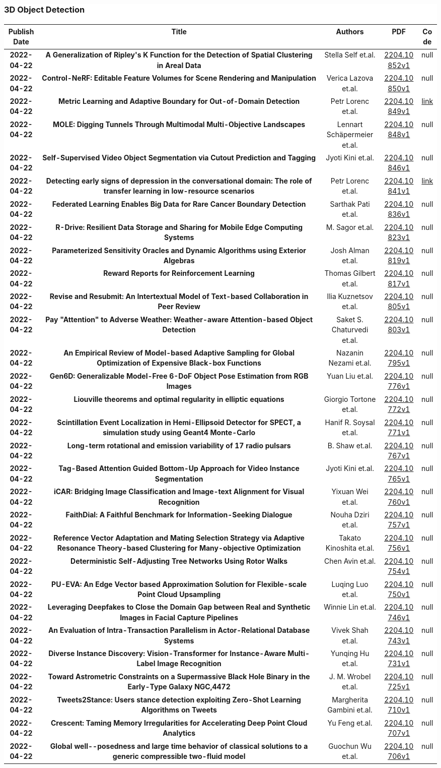 ### 3D Object Detection
|Publish Date|Title|Authors|PDF|Code|
| :---: | :---: | :---: | :---: | :---: |
|**2022-04-22**|**A Generalization of Ripley's K Function for the Detection of Spatial Clustering in Areal Data**|Stella Self et.al.|[2204.10852v1](http://arxiv.org/abs/2204.10852v1)|null|
|**2022-04-22**|**Control-NeRF: Editable Feature Volumes for Scene Rendering and Manipulation**|Verica Lazova et.al.|[2204.10850v1](http://arxiv.org/abs/2204.10850v1)|null|
|**2022-04-22**|**Metric Learning and Adaptive Boundary for Out-of-Domain Detection**|Petr Lorenc et.al.|[2204.10849v1](http://arxiv.org/abs/2204.10849v1)|[link](https://github.com/tgargiani/adaptive-boundary)|
|**2022-04-22**|**MOLE: Digging Tunnels Through Multimodal Multi-Objective Landscapes**|Lennart Schäpermeier et.al.|[2204.10848v1](http://arxiv.org/abs/2204.10848v1)|null|
|**2022-04-22**|**Self-Supervised Video Object Segmentation via Cutout Prediction and Tagging**|Jyoti Kini et.al.|[2204.10846v1](http://arxiv.org/abs/2204.10846v1)|null|
|**2022-04-22**|**Detecting early signs of depression in the conversational domain: The role of transfer learning in low-resource scenarios**|Petr Lorenc et.al.|[2204.10841v1](http://arxiv.org/abs/2204.10841v1)|[link](https://github.com/petrlorenc/mental-health)|
|**2022-04-22**|**Federated Learning Enables Big Data for Rare Cancer Boundary Detection**|Sarthak Pati et.al.|[2204.10836v1](http://arxiv.org/abs/2204.10836v1)|null|
|**2022-04-22**|**R-Drive: Resilient Data Storage and Sharing for Mobile Edge Computing Systems**|M. Sagor et.al.|[2204.10823v1](http://arxiv.org/abs/2204.10823v1)|null|
|**2022-04-22**|**Parameterized Sensitivity Oracles and Dynamic Algorithms using Exterior Algebras**|Josh Alman et.al.|[2204.10819v1](http://arxiv.org/abs/2204.10819v1)|null|
|**2022-04-22**|**Reward Reports for Reinforcement Learning**|Thomas Gilbert et.al.|[2204.10817v1](http://arxiv.org/abs/2204.10817v1)|null|
|**2022-04-22**|**Revise and Resubmit: An Intertextual Model of Text-based Collaboration in Peer Review**|Ilia Kuznetsov et.al.|[2204.10805v1](http://arxiv.org/abs/2204.10805v1)|null|
|**2022-04-22**|**Pay "Attention" to Adverse Weather: Weather-aware Attention-based Object Detection**|Saket S. Chaturvedi et.al.|[2204.10803v1](http://arxiv.org/abs/2204.10803v1)|null|
|**2022-04-22**|**An Empirical Review of Model-based Adaptive Sampling for Global Optimization of Expensive Black-box Functions**|Nazanin Nezami et.al.|[2204.10795v1](http://arxiv.org/abs/2204.10795v1)|null|
|**2022-04-22**|**Gen6D: Generalizable Model-Free 6-DoF Object Pose Estimation from RGB Images**|Yuan Liu et.al.|[2204.10776v1](http://arxiv.org/abs/2204.10776v1)|null|
|**2022-04-22**|**Liouville theorems and optimal regularity in elliptic equations**|Giorgio Tortone et.al.|[2204.10772v1](http://arxiv.org/abs/2204.10772v1)|null|
|**2022-04-22**|**Scintillation Event Localization in Hemi-Ellipsoid Detector for SPECT, a simulation study using Geant4 Monte-Carlo**|Hanif R. Soysal et.al.|[2204.10771v1](http://arxiv.org/abs/2204.10771v1)|null|
|**2022-04-22**|**Long-term rotational and emission variability of 17 radio pulsars**|B. Shaw et.al.|[2204.10767v1](http://arxiv.org/abs/2204.10767v1)|null|
|**2022-04-22**|**Tag-Based Attention Guided Bottom-Up Approach for Video Instance Segmentation**|Jyoti Kini et.al.|[2204.10765v1](http://arxiv.org/abs/2204.10765v1)|null|
|**2022-04-22**|**iCAR: Bridging Image Classification and Image-text Alignment for Visual Recognition**|Yixuan Wei et.al.|[2204.10760v1](http://arxiv.org/abs/2204.10760v1)|null|
|**2022-04-22**|**FaithDial: A Faithful Benchmark for Information-Seeking Dialogue**|Nouha Dziri et.al.|[2204.10757v1](http://arxiv.org/abs/2204.10757v1)|null|
|**2022-04-22**|**Reference Vector Adaptation and Mating Selection Strategy via Adaptive Resonance Theory-based Clustering for Many-objective Optimization**|Takato Kinoshita et.al.|[2204.10756v1](http://arxiv.org/abs/2204.10756v1)|null|
|**2022-04-22**|**Deterministic Self-Adjusting Tree Networks Using Rotor Walks**|Chen Avin et.al.|[2204.10754v1](http://arxiv.org/abs/2204.10754v1)|null|
|**2022-04-22**|**PU-EVA: An Edge Vector based Approximation Solution for Flexible-scale Point Cloud Upsampling**|Luqing Luo et.al.|[2204.10750v1](http://arxiv.org/abs/2204.10750v1)|null|
|**2022-04-22**|**Leveraging Deepfakes to Close the Domain Gap between Real and Synthetic Images in Facial Capture Pipelines**|Winnie Lin et.al.|[2204.10746v1](http://arxiv.org/abs/2204.10746v1)|null|
|**2022-04-22**|**An Evaluation of Intra-Transaction Parallelism in Actor-Relational Database Systems**|Vivek Shah et.al.|[2204.10743v1](http://arxiv.org/abs/2204.10743v1)|null|
|**2022-04-22**|**Diverse Instance Discovery: Vision-Transformer for Instance-Aware Multi-Label Image Recognition**|Yunqing Hu et.al.|[2204.10731v1](http://arxiv.org/abs/2204.10731v1)|null|
|**2022-04-22**|**Toward Astrometric Constraints on a Supermassive Black Hole Binary in the Early-Type Galaxy NGC\,4472**|J. M. Wrobel et.al.|[2204.10725v1](http://arxiv.org/abs/2204.10725v1)|null|
|**2022-04-22**|**Tweets2Stance: Users stance detection exploiting Zero-Shot Learning Algorithms on Tweets**|Margherita Gambini et.al.|[2204.10710v1](http://arxiv.org/abs/2204.10710v1)|null|
|**2022-04-22**|**Crescent: Taming Memory Irregularities for Accelerating Deep Point Cloud Analytics**|Yu Feng et.al.|[2204.10707v1](http://arxiv.org/abs/2204.10707v1)|null|
|**2022-04-22**|**Global well--posedness and large time behavior of classical solutions to a generic compressible two-fluid model**|Guochun Wu et.al.|[2204.10706v1](http://arxiv.org/abs/2204.10706v1)|null|
